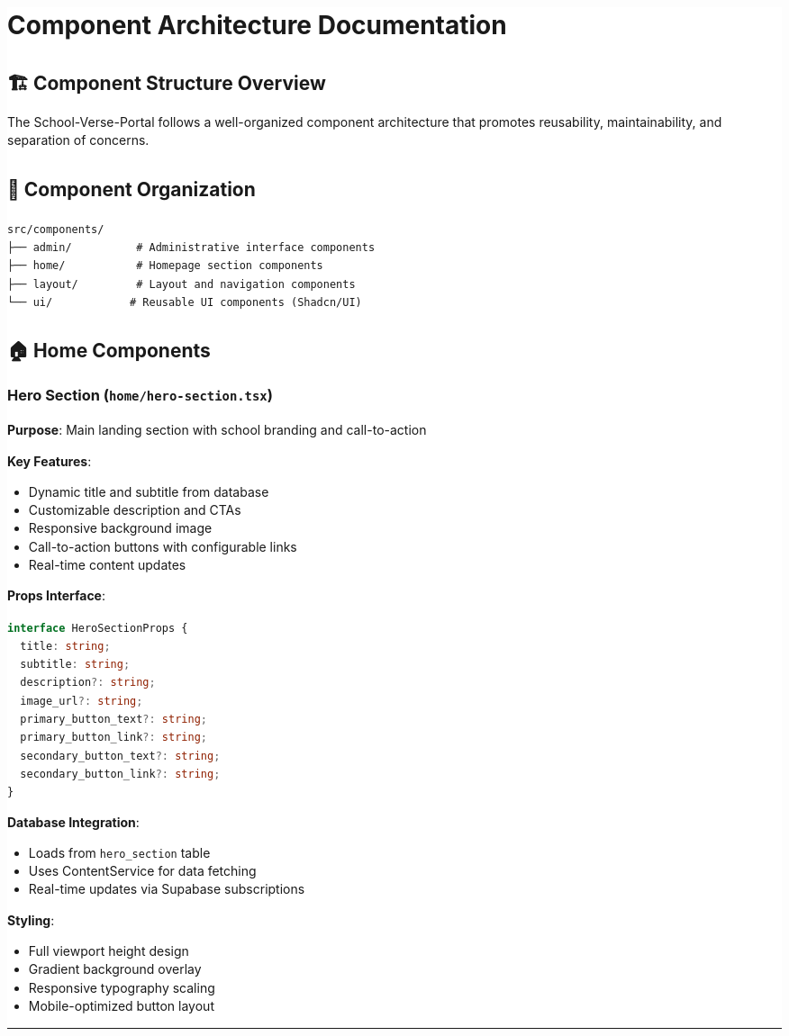 # Component Architecture Documentation

## 🏗️ Component Structure Overview

The School-Verse-Portal follows a well-organized component architecture that promotes reusability, maintainability, and separation of concerns.

## 📁 Component Organization

```
src/components/
├── admin/          # Administrative interface components
├── home/           # Homepage section components  
├── layout/         # Layout and navigation components
└── ui/            # Reusable UI components (Shadcn/UI)
```

## 🏠 Home Components

### **Hero Section** (`home/hero-section.tsx`)

**Purpose**: Main landing section with school branding and call-to-action

**Key Features**:
- Dynamic title and subtitle from database
- Customizable description and CTAs  
- Responsive background image
- Call-to-action buttons with configurable links
- Real-time content updates

**Props Interface**:
```typescript
interface HeroSectionProps {
  title: string;
  subtitle: string;
  description?: string;
  image_url?: string;
  primary_button_text?: string;
  primary_button_link?: string;
  secondary_button_text?: string;
  secondary_button_link?: string;
}
```

**Database Integration**:
- Loads from `hero_section` table
- Uses ContentService for data fetching
- Real-time updates via Supabase subscriptions

**Styling**:
- Full viewport height design
- Gradient background overlay
- Responsive typography scaling
- Mobile-optimized button layout

---